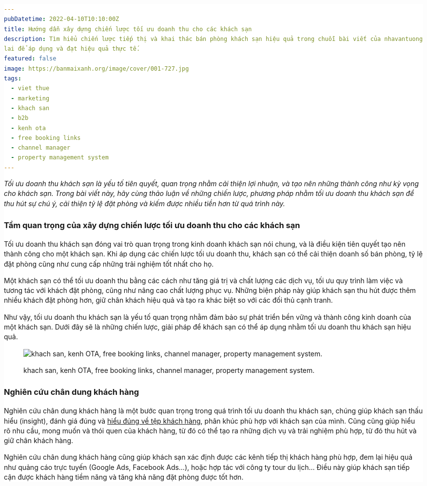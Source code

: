 ```yaml
---
pubDatetime: 2022-04-10T10:10:00Z
title: Hướng dẫn xây dựng chiến lược tối ưu doanh thu cho các khách sạn
description: Tìm hiểu chiến lược tiếp thị và khai thác bán phòng khách sạn hiệu quả trong chuỗi bài viết của nhavantuonglai để áp dụng và đạt hiệu quả thực tế.
featured: false
image: https://banmaixanh.org/image/cover/001-727.jpg
tags:
  - viet thue
  - marketing
  - khach san
  - b2b
  - kenh ota
  - free booking links
  - channel manager
  - property management system
---
```


_Tối ưu doanh thu khách sạn là yếu tố tiên quyết, quan trọng nhằm cải thiện lợi nhuận, và tạo nên những thành công như kỳ vọng cho khách sạn. Trong bài viết này, hãy cùng thảo luận về những chiến lược, phương pháp nhằm tối ưu doanh thu khách sạn để thu hút sự chú ý, cải thiện tỷ lệ đặt phòng và kiếm được nhiều tiền hơn từ quá trình này._

### Tầm quan trọng của xây dựng chiến lược tối ưu doanh thu cho các khách sạn

Tối ưu doanh thu khách sạn đóng vai trò quan trọng trong kinh doanh khách sạn nói chung, và là điều kiện tiên quyết tạo nên thành công cho một khách sạn. Khi áp dụng các chiến lược tối ưu doanh thu, khách sạn có thể cải thiện doanh số bán phòng, tỷ lệ đặt phòng cũng như cung cấp những trải nghiệm tốt nhất cho họ.

Một khách sạn có thể tối ưu doanh thu bằng các cách như tăng giá trị và chất lượng các dịch vụ, tối ưu quy trình làm việc và tương tác với khách đặt phòng, cũng như nâng cao chất lượng phục vụ. Những biện pháp này giúp khách sạn thu hút được thêm nhiều khách đặt phòng hơn, giữ chân khách hiệu quả và tạo ra khác biệt so với các đối thủ cạnh tranh.

Như vậy, tối ưu doanh thu khách sạn là yếu tố quan trọng nhằm đảm bảo sự phát triển bền vững và thành công kinh doanh của một khách sạn. Dưới đây sẽ là những chiến lược, giải pháp để khách sạn có thể áp dụng nhằm tối ưu doanh thu khách sạn hiệu quả.

<figure><img src="https://banmaixanh.org/image/article/khach-san-043.jpg" alt="khach san, kenh OTA, free booking links, channel manager, property management system." title="khach-san" height=100% width=100%><figcaption></p>khach san, kenh OTA, free booking links, channel manager, property management system.</p></figcaption></figure>

### Nghiên cứu chân dung khách hàng

Nghiên cứu chân dung khách hàng là một bước quan trọng trong quá trình tối ưu doanh thu khách sạn, chúng giúp khách sạn thấu hiểu (insight), đánh giá đúng và [hiểu đúng về tệp khách hàng](https://nhavantuonglai.com/article), phân khúc phù hợp với khách sạn của mình. Cũng cũng giúp hiểu rõ nhu cầu, mong muốn và thói quen của khách hàng, từ đó có thể tạo ra những dịch vụ và trải nghiệm phù hợp, từ đó thu hút và giữ chân khách hàng.

Nghiên cứu chân dung khách hàng cũng giúp khách sạn xác định được các kênh tiếp thị khách hàng phù hợp, đem lại hiệu quả như quảng cáo trực tuyến (Google Ads, Facebook Ads…), hoặc hợp tác với công ty tour du lịch… Điều này giúp khách sạn tiếp cận được khách hàng tiềm năng và tăng khả năng đặt phòng được tốt hơn.
